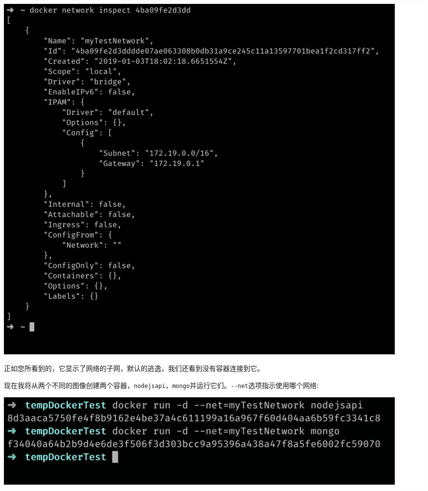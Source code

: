 ![1*X4gU1bu0sbpz8TJt1DFtjw](img/449c3b7f879a0fdbf4e526d81c33e2d7.png)

正如您所看到的，它显示了网络的子网，默认的逃逸，我们还看到没有容器连接到它。

现在我将从两个不同的图像创建两个容器，`nodejsapi`，`mongo`并运行它们。`--net`选项指示使用哪个网络:

![1*Qfi-pZtUAXRoiqfveX7N1Q](img/970d51f1d9da17d690cbc9fdd8a24bc6.png)
